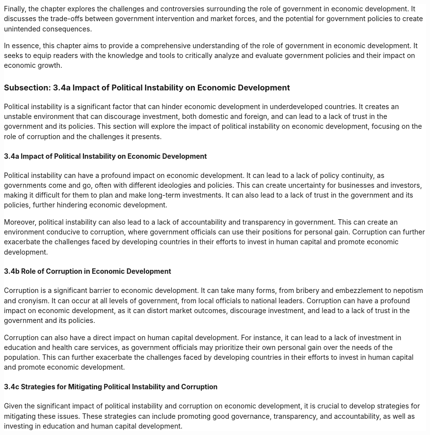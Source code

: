 Finally, the chapter explores the challenges and controversies surrounding the role of government in economic development. It discusses the trade-offs between government intervention and market forces, and the potential for government policies to create unintended consequences.

In essence, this chapter aims to provide a comprehensive understanding of the role of government in economic development. It seeks to equip readers with the knowledge and tools to critically analyze and evaluate government policies and their impact on economic growth.




### Subsection: 3.4a Impact of Political Instability on Economic Development

Political instability is a significant factor that can hinder economic development in underdeveloped countries. It creates an unstable environment that can discourage investment, both domestic and foreign, and can lead to a lack of trust in the government and its policies. This section will explore the impact of political instability on economic development, focusing on the role of corruption and the challenges it presents.

#### 3.4a Impact of Political Instability on Economic Development

Political instability can have a profound impact on economic development. It can lead to a lack of policy continuity, as governments come and go, often with different ideologies and policies. This can create uncertainty for businesses and investors, making it difficult for them to plan and make long-term investments. It can also lead to a lack of trust in the government and its policies, further hindering economic development.

Moreover, political instability can also lead to a lack of accountability and transparency in government. This can create an environment conducive to corruption, where government officials can use their positions for personal gain. Corruption can further exacerbate the challenges faced by developing countries in their efforts to invest in human capital and promote economic development.

#### 3.4b Role of Corruption in Economic Development

Corruption is a significant barrier to economic development. It can take many forms, from bribery and embezzlement to nepotism and cronyism. It can occur at all levels of government, from local officials to national leaders. Corruption can have a profound impact on economic development, as it can distort market outcomes, discourage investment, and lead to a lack of trust in the government and its policies.

Corruption can also have a direct impact on human capital development. For instance, it can lead to a lack of investment in education and health care services, as government officials may prioritize their own personal gain over the needs of the population. This can further exacerbate the challenges faced by developing countries in their efforts to invest in human capital and promote economic development.

#### 3.4c Strategies for Mitigating Political Instability and Corruption

Given the significant impact of political instability and corruption on economic development, it is crucial to develop strategies for mitigating these issues. These strategies can include promoting good governance, transparency, and accountability, as well as investing in education and human capital development.
